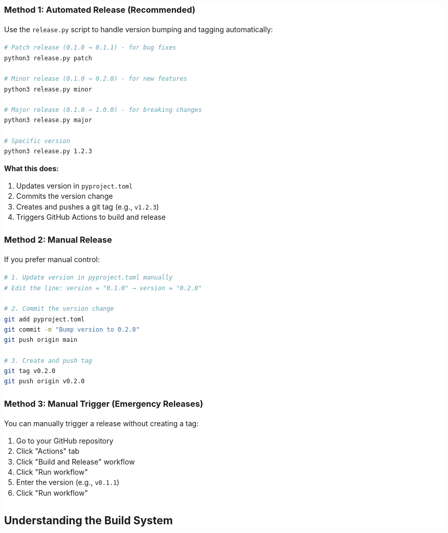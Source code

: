 ### Method 1: Automated Release (Recommended)

Use the `release.py` script to handle version bumping and tagging automatically:

```bash
# Patch release (0.1.0 → 0.1.1) - for bug fixes
python3 release.py patch

# Minor release (0.1.0 → 0.2.0) - for new features
python3 release.py minor

# Major release (0.1.0 → 1.0.0) - for breaking changes
python3 release.py major

# Specific version
python3 release.py 1.2.3
```

**What this does:**
1. Updates version in `pyproject.toml`
2. Commits the version change
3. Creates and pushes a git tag (e.g., `v1.2.3`)
4. Triggers GitHub Actions to build and release

### Method 2: Manual Release

If you prefer manual control:

```bash
# 1. Update version in pyproject.toml manually
# Edit the line: version = "0.1.0" → version = "0.2.0"

# 2. Commit the version change
git add pyproject.toml
git commit -m "Bump version to 0.2.0"
git push origin main

# 3. Create and push tag
git tag v0.2.0
git push origin v0.2.0
```

### Method 3: Manual Trigger (Emergency Releases)

You can manually trigger a release without creating a tag:

1. Go to your GitHub repository
2. Click "Actions" tab
3. Click "Build and Release" workflow
4. Click "Run workflow"
5. Enter the version (e.g., `v0.1.1`)
6. Click "Run workflow"

## Understanding the Build System
